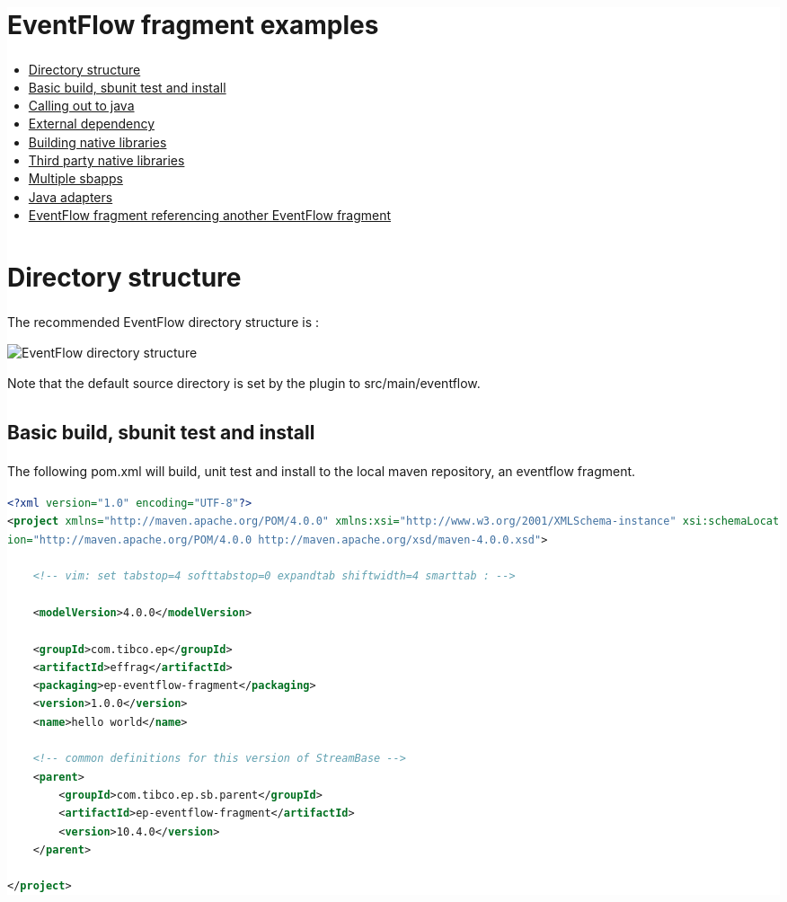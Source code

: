 # EventFlow fragment examples

* [Directory structure](#directory-structure)
* [Basic build, sbunit test and install](#basic-build-sbunit-test-and-install)
* [Calling out to java](#calling-out-to-java)
* [External dependency](#external-dependency)
* [Building native libraries](#building-native-libraries)
* [Third party native libraries](#third-party-native-libraries)
* [Multiple sbapps](#multiple-sbapps)
* [Java adapters](#java-adapters)
* [EventFlow fragment referencing another EventFlow fragment](#eventflow-fragment-referencing-another-eventflow-fragment)

<a name="directory-structure"></a>

# Directory structure

The recommended EventFlow directory structure is :

![EventFlow directory structure](uml/eventflow-structure.svg)

Note that the default source directory is set by the plugin to 
src/main/eventflow.

<a name="basic-build-sbunit-test-and-install"></a>

## Basic build, sbunit test and install

The following pom.xml will build, unit test and install to the local maven 
repository, an eventflow fragment.

``` xml
<?xml version="1.0" encoding="UTF-8"?>
<project xmlns="http://maven.apache.org/POM/4.0.0" xmlns:xsi="http://www.w3.org/2001/XMLSchema-instance" xsi:schemaLocation="http://maven.apache.org/POM/4.0.0 http://maven.apache.org/xsd/maven-4.0.0.xsd">

    <!-- vim: set tabstop=4 softtabstop=0 expandtab shiftwidth=4 smarttab : -->

    <modelVersion>4.0.0</modelVersion>

    <groupId>com.tibco.ep</groupId>
    <artifactId>effrag</artifactId>
    <packaging>ep-eventflow-fragment</packaging>
    <version>1.0.0</version>
    <name>hello world</name>

    <!-- common definitions for this version of StreamBase -->
    <parent>
        <groupId>com.tibco.ep.sb.parent</groupId>
        <artifactId>ep-eventflow-fragment</artifactId>
        <version>10.4.0</version>
    </parent>

</project>
```

